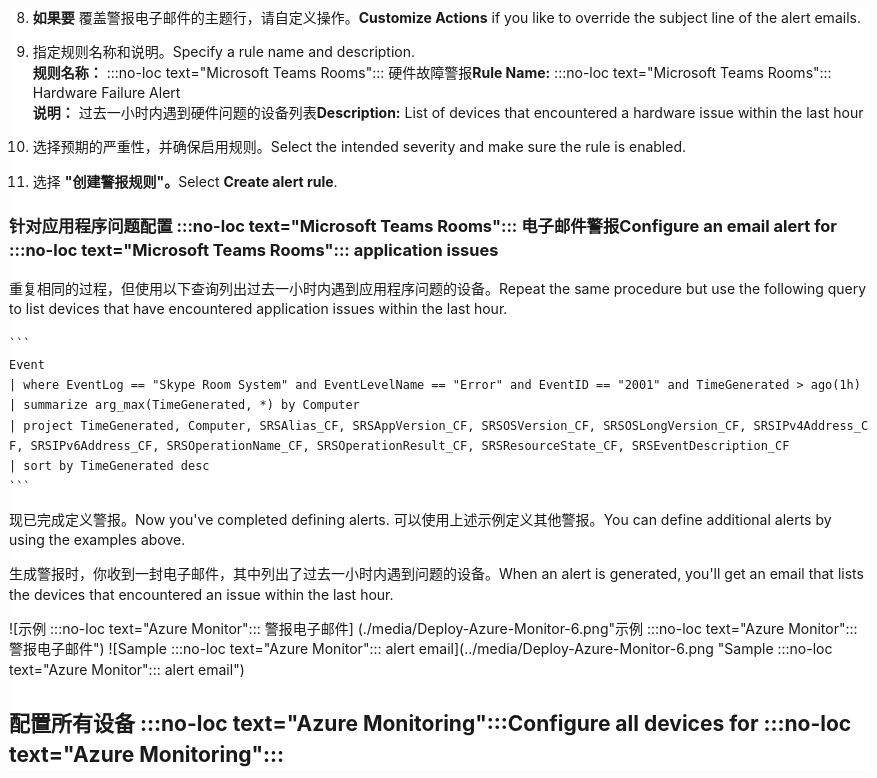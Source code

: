 8. <span data-ttu-id="95285-436">**如果要** 覆盖警报电子邮件的主题行，请自定义操作。</span><span class="sxs-lookup"><span data-stu-id="95285-436">**Customize Actions** if you like to override the subject line of the alert emails.</span></span>

9. <span data-ttu-id="95285-437">指定规则名称和说明。</span><span class="sxs-lookup"><span data-stu-id="95285-437">Specify a rule name and description.</span></span><br>
    <span data-ttu-id="95285-438">**规则名称：** :::no-loc text="Microsoft Teams Rooms"::: 硬件故障警报</span><span class="sxs-lookup"><span data-stu-id="95285-438">**Rule Name:** :::no-loc text="Microsoft Teams Rooms"::: Hardware Failure Alert</span></span><br>
    <span data-ttu-id="95285-439">**说明：** 过去一小时内遇到硬件问题的设备列表</span><span class="sxs-lookup"><span data-stu-id="95285-439">**Description:** List of devices that encountered a hardware issue within the last hour</span></span><br>

10. <span data-ttu-id="95285-440">选择预期的严重性，并确保启用规则。</span><span class="sxs-lookup"><span data-stu-id="95285-440">Select the intended severity and make sure the rule is enabled.</span></span>

11. <span data-ttu-id="95285-441">选择 **"创建警报规则"。**</span><span class="sxs-lookup"><span data-stu-id="95285-441">Select **Create alert rule**.</span></span>

### <a name="configure-an-email-alert-for-no-loc-textmicrosoft-teams-rooms-application-issues"></a><span data-ttu-id="95285-442">针对应用程序问题配置 :::no-loc text="Microsoft Teams Rooms"::: 电子邮件警报</span><span class="sxs-lookup"><span data-stu-id="95285-442">Configure an email alert for :::no-loc text="Microsoft Teams Rooms"::: application issues</span></span>

<span data-ttu-id="95285-443">重复相同的过程，但使用以下查询列出过去一小时内遇到应用程序问题的设备。</span><span class="sxs-lookup"><span data-stu-id="95285-443">Repeat the same procedure but use the following query to list devices that have encountered application issues within the last hour.</span></span>

    ```
    Event
    | where EventLog == "Skype Room System" and EventLevelName == "Error" and EventID == "2001" and TimeGenerated > ago(1h)
    | summarize arg_max(TimeGenerated, *) by Computer
    | project TimeGenerated, Computer, SRSAlias_CF, SRSAppVersion_CF, SRSOSVersion_CF, SRSOSLongVersion_CF, SRSIPv4Address_CF, SRSIPv6Address_CF, SRSOperationName_CF, SRSOperationResult_CF, SRSResourceState_CF, SRSEventDescription_CF
    | sort by TimeGenerated desc
    ```

<span data-ttu-id="95285-444">现已完成定义警报。</span><span class="sxs-lookup"><span data-stu-id="95285-444">Now you've completed defining alerts.</span></span> <span data-ttu-id="95285-445">可以使用上述示例定义其他警报。</span><span class="sxs-lookup"><span data-stu-id="95285-445">You can define additional alerts by using the examples above.</span></span>

<span data-ttu-id="95285-446">生成警报时，你收到一封电子邮件，其中列出了过去一小时内遇到问题的设备。</span><span class="sxs-lookup"><span data-stu-id="95285-446">When an alert is generated, you'll get an email that lists the devices that encountered an issue within the last hour.</span></span>

<span data-ttu-id="95285-447">![示例 :::no-loc text="Azure Monitor"::: 警报电子邮件] (./media/Deploy-Azure-Monitor-6.png"示例 :::no-loc text="Azure Monitor"::: 警报电子邮件") </span><span class="sxs-lookup"><span data-stu-id="95285-447">![Sample :::no-loc text="Azure Monitor"::: alert email](../media/Deploy-Azure-Monitor-6.png "Sample :::no-loc text="Azure Monitor"::: alert email")</span></span>

## <a name="configure-all-devices-for-no-loc-textazure-monitoring"></a><span data-ttu-id="95285-448">配置所有设备 :::no-loc text="Azure Monitoring":::</span><span class="sxs-lookup"><span data-stu-id="95285-448">Configure all devices for :::no-loc text="Azure Monitoring":::</span></span>
